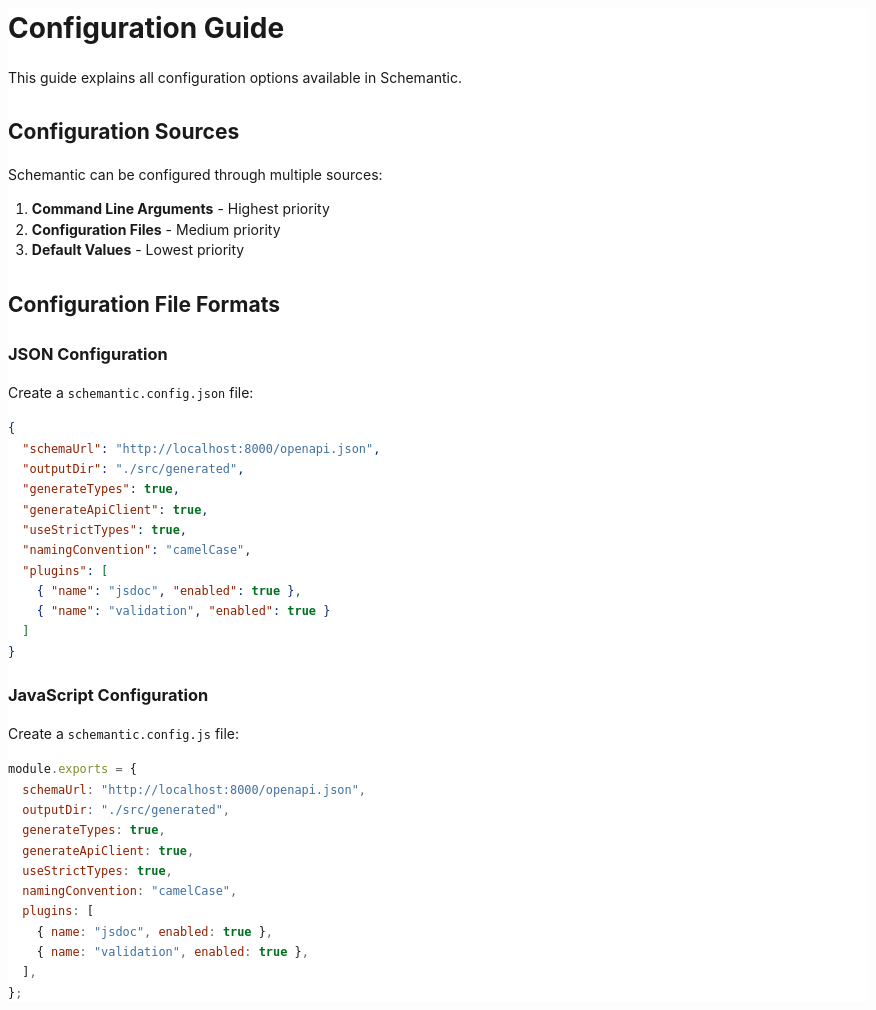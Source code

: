 # Configuration Guide

This guide explains all configuration options available in Schemantic.

## Configuration Sources

Schemantic can be configured through multiple sources:

1. **Command Line Arguments** - Highest priority
2. **Configuration Files** - Medium priority
3. **Default Values** - Lowest priority

## Configuration File Formats

### JSON Configuration

Create a `schemantic.config.json` file:

```json
{
  "schemaUrl": "http://localhost:8000/openapi.json",
  "outputDir": "./src/generated",
  "generateTypes": true,
  "generateApiClient": true,
  "useStrictTypes": true,
  "namingConvention": "camelCase",
  "plugins": [
    { "name": "jsdoc", "enabled": true },
    { "name": "validation", "enabled": true }
  ]
}
```

### JavaScript Configuration

Create a `schemantic.config.js` file:

```javascript
module.exports = {
  schemaUrl: "http://localhost:8000/openapi.json",
  outputDir: "./src/generated",
  generateTypes: true,
  generateApiClient: true,
  useStrictTypes: true,
  namingConvention: "camelCase",
  plugins: [
    { name: "jsdoc", enabled: true },
    { name: "validation", enabled: true },
  ],
};
```
